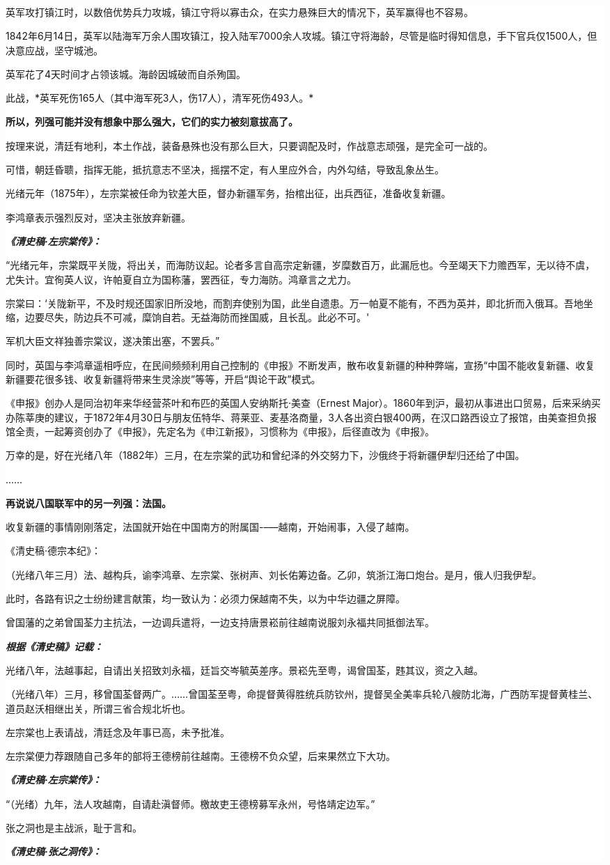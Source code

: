 英军攻打镇江时，以数倍优势兵力攻城，镇江守将以寡击众，在实力悬殊巨大的情况下，英军赢得也不容易。

1842年6月14日，英军以陆海军万余人围攻镇江，投入陆军7000余人攻城。镇江守将海龄，尽管是临时得知信息，手下官兵仅1500人，但决意应战，坚守城池。

英军花了4天时间才占领该城。海龄因城破而自杀殉国。

此战，\*英军死伤165人（其中海军死3人，伤17人），清军死伤493人。\*

**所以，列强可能并没有想象中那么强大，它们的实力被刻意拔高了。**

按理来说，清廷有地利，本土作战，装备悬殊也没有那么巨大，只要调配及时，作战意志顽强，是完全可一战的。

可惜，朝廷昏聩，指挥无能，抵抗意志不坚决，摇摆不定，有人里应外合，内外勾结，导致乱象丛生。

光绪元年（1875年），左宗棠被任命为钦差大臣，督办新疆军务，抬棺出征，出兵西征，准备收复新疆。

李鸿章表示强烈反对，坚决主张放弃新疆。

***《清史稿·左宗棠传》：***

“光绪元年，宗棠既平关陇，将出关，而海防议起。论者多言自高宗定新疆，岁糜数百万，此漏卮也。今至竭天下力赡西军，无以待不虞，尤失计。宜徇英人议，许帕夏自立为国称藩，罢西征，专力海防。鸿章言之尤力。

宗棠曰：‘关陇新平，不及时规还国家旧所没地，而割弃使别为国，此坐自遗患。万一帕夏不能有，不西为英并，即北折而入俄耳。吾地坐缩，边要尽失，防边兵不可减，糜饷自若。无益海防而挫国威，且长乱。此必不可。'

军机大臣文祥独善宗棠议，遂决策出塞，不罢兵。”

同时，英国与李鸿章遥相呼应，在民间频频利用自己控制的《申报》不断发声，散布收复新疆的种种弊端，宣扬“中国不能收复新疆、收复新疆要花很多钱、收复新疆将带来生灵涂炭”等等，开启“舆论干政”模式。

《申报》创办人是同治初年来华经营茶叶和布匹的英国人安纳斯托·美查（Ernest
Major）。1860年到沪，最初从事进出口贸易，后来采纳买办陈莘庚的建议，于1872年4月30日与朋友伍特华、蒋莱亚、麦基洛商量，3人各出资白银400两，在汉口路西设立了报馆，由美查担负报馆全责，一起筹资创办了《申报》，先定名为《申江新报》，习惯称为《申报》，后径直改为《申报》。

万幸的是，好在光绪八年（1882年）三月，在左宗棠的武功和曾纪泽的外交努力下，沙俄终于将新疆伊犁归还给了中国。

&#x2026;&#x2026;

**再说说八国联军中的另一列强：法国。**

收复新疆的事情刚刚落定，法国就开始在中国南方的附属国-&#x2013;&#x2014;越南，开始闹事，入侵了越南。

《清史稿·德宗本纪》：

（光绪八年三月）法、越构兵，谕李鸿章、左宗棠、张树声、刘长佑筹边备。乙卯，筑浙江海口炮台。是月，俄人归我伊犁。

此时，各路有识之士纷纷建言献策，均一致认为：必须力保越南不失，以为中华边疆之屏障。

曾国藩的之弟曾国荃力主抗法，一边调兵遣将，一边支持唐景崧前往越南说服刘永福共同抵御法军。

***根据《清史稿》记载：***

光绪八年，法越事起，自请出关招致刘永福，廷旨交岑毓英差序。景崧先至粤，谒曾国荃，韪其议，资之入越。

（光绪八年）三月，移曾国荃督两广。&#x2026;&#x2026;曾国荃至粤，命提督黄得胜统兵防钦州，提督吴全美率兵轮八艘防北海，广西防军提督黄桂兰、道员赵沃相继出关，所谓三省合规北圻也。

左宗棠也上表请战，清廷念及年事已高，未予批准。

左宗棠便力荐跟随自己多年的部将王德榜前往越南。王德榜不负众望，后来果然立下大功。

***《清史稿·左宗棠传》：***

“（光绪）九年，法人攻越南，自请赴滇督师。檄故吏王德榜募军永州，号恪靖定边军。”

张之洞也是主战派，耻于言和。

***《清史稿·张之洞传》：***
